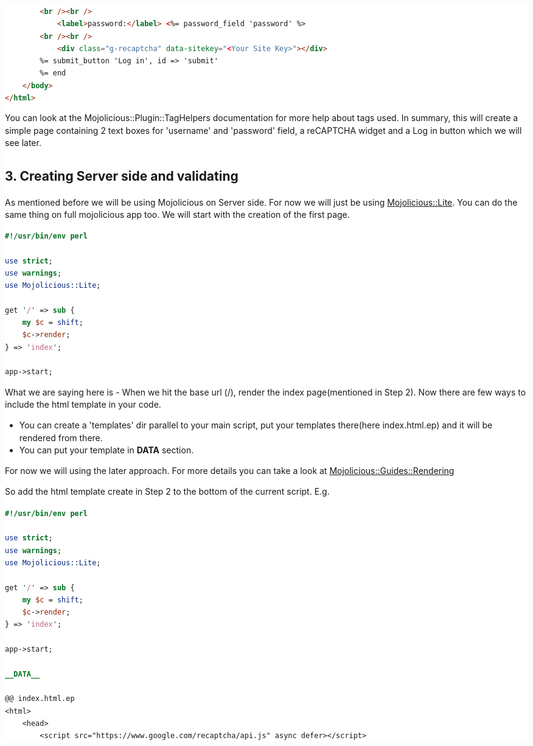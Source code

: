 ```html
        <br /><br />
            <label>password:</label> <%= password_field 'password' %>
        <br /><br />
            <div class="g-recaptcha" data-sitekey="<Your Site Key>"></div>
        %= submit_button 'Log in', id => 'submit'
        %= end
    </body>
</html>
```

You can look at the Mojolicious::Plugin::TagHelpers documentation for more help about tags used. In summary, this will create a simple page containing 2 text boxes for 'username' and 'password' field, a reCAPTCHA widget and a Log in button which we will see later.

## 3. Creating Server side and validating
As mentioned before we will be using Mojolicious on Server side. For now we will just be using [Mojolicious::Lite](https://docs.mojolicious.org/Mojolicious/Lite). You can do the same thing on full mojolicious app too.
We will start with the creation of the first page.

```perl
#!/usr/bin/env perl

use strict;
use warnings;
use Mojolicious::Lite;

get '/' => sub { 
    my $c = shift;
    $c->render;
} => 'index';

app->start;
```
What we are saying here is - When we hit the base url (/), render the index page(mentioned in Step 2).
Now there are few ways to include the html template in your code.
* You can create a 'templates' dir parallel to your main script, put your templates there(here index.html.ep) and it will be rendered from there.
* You can put your template in **__DATA__** section. 

For now we will using the later approach. For more details you can take a look at [Mojolicious::Guides::Rendering](https://docs.mojolicious.org/Mojolicious/Guides/Rendering)

So add the html template create in Step 2 to the bottom of the current script. E.g.
```perl
#!/usr/bin/env perl

use strict;
use warnings;
use Mojolicious::Lite;

get '/' => sub { 
    my $c = shift;
    $c->render;
} => 'index';

app->start;

__DATA__

@@ index.html.ep
<html>
    <head>
        <script src="https://www.google.com/recaptcha/api.js" async defer></script>
```
